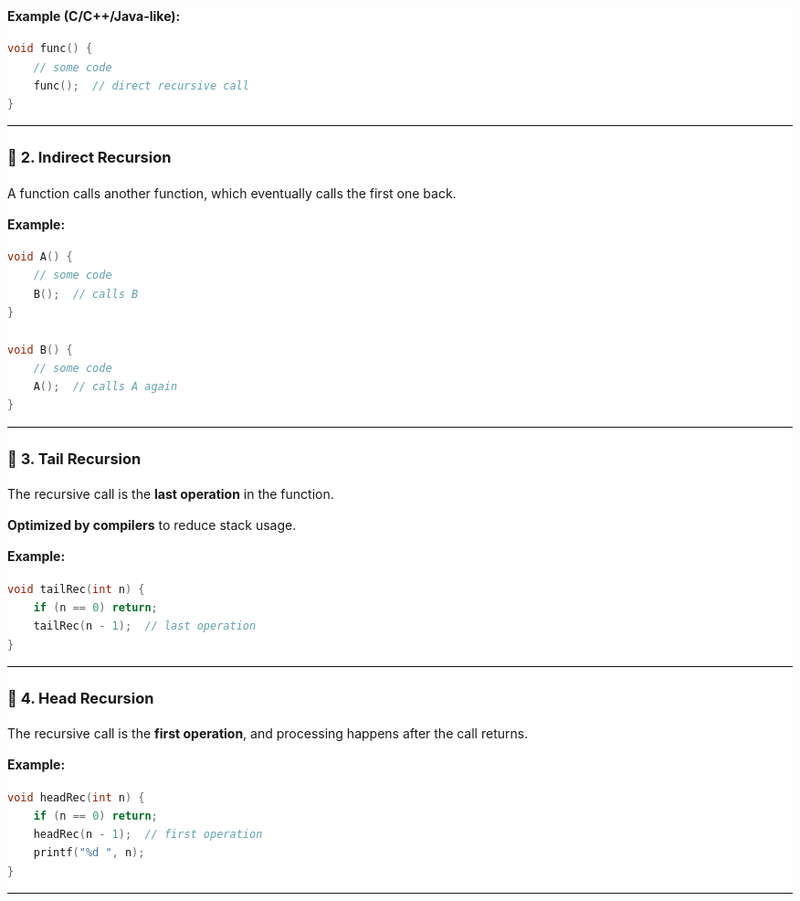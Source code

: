 **Example (C/C++/Java-like):**

```c
void func() {
    // some code
    func();  // direct recursive call
}
```

---

### 🔁 **2. Indirect Recursion**

A function calls another function, which eventually calls the first one back.

**Example:**

```c
void A() {
    // some code
    B();  // calls B
}

void B() {
    // some code
    A();  // calls A again
}
```

---

### 🔁 **3. Tail Recursion**

The recursive call is the **last operation** in the function.

**Optimized by compilers** to reduce stack usage.

**Example:**

```c
void tailRec(int n) {
    if (n == 0) return;
    tailRec(n - 1);  // last operation
}
```

---

### 🔁 **4. Head Recursion**

The recursive call is the **first operation**, and processing happens after the call returns.

**Example:**

```c
void headRec(int n) {
    if (n == 0) return;
    headRec(n - 1);  // first operation
    printf("%d ", n);
}
```

---